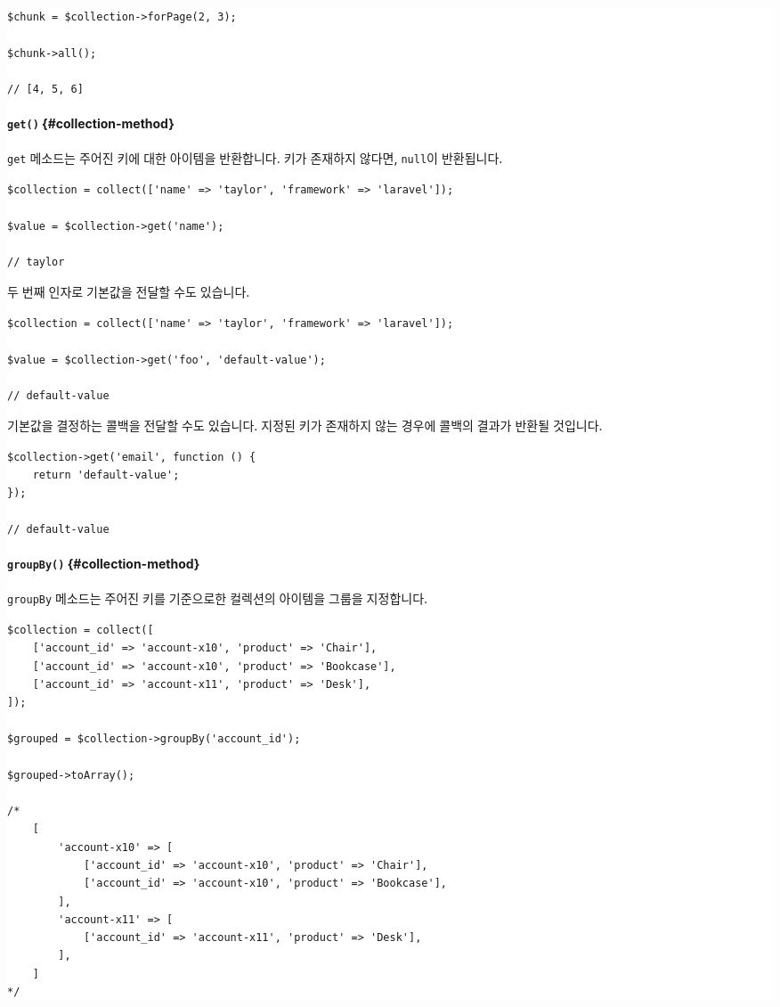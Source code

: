     $chunk = $collection->forPage(2, 3);

    $chunk->all();

    // [4, 5, 6]

<a name="method-get"></a>
#### `get()` {#collection-method}

`get` 메소드는 주어진 키에 대한 아이템을 반환합니다. 키가 존재하지 않다면, `null`이 반환됩니다.

    $collection = collect(['name' => 'taylor', 'framework' => 'laravel']);

    $value = $collection->get('name');

    // taylor

두 번째 인자로 기본값을 전달할 수도 있습니다.

    $collection = collect(['name' => 'taylor', 'framework' => 'laravel']);

    $value = $collection->get('foo', 'default-value');

    // default-value

기본값을 결정하는 콜백을 전달할 수도 있습니다. 지정된 키가 존재하지 않는 경우에 콜백의 결과가 반환될 것입니다.

    $collection->get('email', function () {
        return 'default-value';
    });

    // default-value

<a name="method-groupby"></a>
#### `groupBy()` {#collection-method}

`groupBy` 메소드는 주어진 키를 기준으로한 컬렉션의 아이템을 그룹을 지정합니다.

    $collection = collect([
        ['account_id' => 'account-x10', 'product' => 'Chair'],
        ['account_id' => 'account-x10', 'product' => 'Bookcase'],
        ['account_id' => 'account-x11', 'product' => 'Desk'],
    ]);

    $grouped = $collection->groupBy('account_id');

    $grouped->toArray();

    /*
        [
            'account-x10' => [
                ['account_id' => 'account-x10', 'product' => 'Chair'],
                ['account_id' => 'account-x10', 'product' => 'Bookcase'],
            ],
            'account-x11' => [
                ['account_id' => 'account-x11', 'product' => 'Desk'],
            ],
        ]
    */
